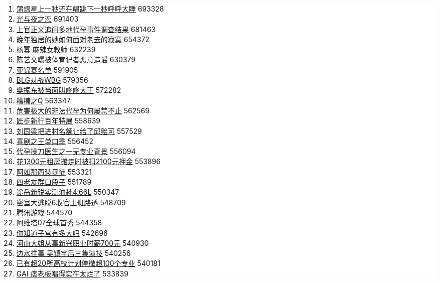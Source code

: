 1. [蒲熠星上一秒还在唱跳下一秒呼呼大睡](https://s.weibo.com/weibo?q=%E8%92%B2%E7%86%A0%E6%98%9F%E4%B8%8A%E4%B8%80%E7%A7%92%E8%BF%98%E5%9C%A8%E5%94%B1%E8%B7%B3%E4%B8%8B%E4%B8%80%E7%A7%92%E5%91%BC%E5%91%BC%E5%A4%A7%E7%9D%A1&t=31&band_rank=18&Refer=top) 693328
1. [光与夜之恋](https://s.weibo.com/weibo?q=%23%E5%85%89%E4%B8%8E%E5%A4%9C%E4%B9%8B%E6%81%8B%23&t=31&band_rank=18&Refer=top) 691403
1. [上官正义追问多地代孕事件调查结果](https://s.weibo.com/weibo?q=%23%E4%B8%8A%E5%AE%98%E6%AD%A3%E4%B9%89%E8%BF%BD%E9%97%AE%E5%A4%9A%E5%9C%B0%E4%BB%A3%E5%AD%95%E4%BA%8B%E4%BB%B6%E8%B0%83%E6%9F%A5%E7%BB%93%E6%9E%9C%23&t=31&band_rank=44&Refer=top) 681463
1. [晚年独居的她如何面对老去的寂寞](https://s.weibo.com/weibo?q=%23%E6%99%9A%E5%B9%B4%E7%8B%AC%E5%B1%85%E7%9A%84%E5%A5%B9%E5%A6%82%E4%BD%95%E9%9D%A2%E5%AF%B9%E8%80%81%E5%8E%BB%E7%9A%84%E5%AF%82%E5%AF%9E%23&t=31&band_rank=20&Refer=top) 654372
1. [杨幂 麻辣女教师](https://s.weibo.com/weibo?q=%E6%9D%A8%E5%B9%82%20%E9%BA%BB%E8%BE%A3%E5%A5%B3%E6%95%99%E5%B8%88&t=31&band_rank=21&Refer=top) 632239
1. [陈艺文曝被体育记者恶意造谣](https://s.weibo.com/weibo?q=%23%E9%99%88%E8%89%BA%E6%96%87%E6%9B%9D%E8%A2%AB%E4%BD%93%E8%82%B2%E8%AE%B0%E8%80%85%E6%81%B6%E6%84%8F%E9%80%A0%E8%B0%A3%23&t=31&band_rank=7&Refer=top) 630379
1. [亚锦赛名单](https://s.weibo.com/weibo?q=%E4%BA%9A%E9%94%A6%E8%B5%9B%E5%90%8D%E5%8D%95&t=31&band_rank=18&Refer=top) 591905
1. [BLG对战WBG](https://s.weibo.com/weibo?q=%23BLG%E5%AF%B9%E6%88%98WBG%23&t=31&band_rank=27&Refer=top) 579356
1. [樊振东被当面叫咚咚大王](https://s.weibo.com/weibo?q=%23%E6%A8%8A%E6%8C%AF%E4%B8%9C%E8%A2%AB%E5%BD%93%E9%9D%A2%E5%8F%AB%E5%92%9A%E5%92%9A%E5%A4%A7%E7%8E%8B%23&t=31&band_rank=24&Refer=top) 572282
1. [糟糠之Q](https://s.weibo.com/weibo?q=%23%E7%B3%9F%E7%B3%A0%E4%B9%8BQ%23&t=31&band_rank=9&Refer=top) 563347
1. [危害极大的非法代孕为何屡禁不止](https://s.weibo.com/weibo?q=%23%E5%8D%B1%E5%AE%B3%E6%9E%81%E5%A4%A7%E7%9A%84%E9%9D%9E%E6%B3%95%E4%BB%A3%E5%AD%95%E4%B8%BA%E4%BD%95%E5%B1%A1%E7%A6%81%E4%B8%8D%E6%AD%A2%23&t=31&band_rank=10&Refer=top) 562569
1. [匠步新行百年特展](https://s.weibo.com/weibo?q=%23%E5%8C%A0%E6%AD%A5%E6%96%B0%E8%A1%8C%E7%99%BE%E5%B9%B4%E7%89%B9%E5%B1%95%23&t=31&band_rank=12&Refer=top) 558639
1. [刘国梁把进村名额让给了邱贻可](https://s.weibo.com/weibo?q=%23%E5%88%98%E5%9B%BD%E6%A2%81%E6%8A%8A%E8%BF%9B%E6%9D%91%E5%90%8D%E9%A2%9D%E8%AE%A9%E7%BB%99%E4%BA%86%E9%82%B1%E8%B4%BB%E5%8F%AF%23&t=31&band_rank=33&Refer=top) 557529
1. [喜剧之王单口季](https://s.weibo.com/weibo?q=%E5%96%9C%E5%89%A7%E4%B9%8B%E7%8E%8B%E5%8D%95%E5%8F%A3%E5%AD%A3&t=31&band_rank=24&Refer=top) 556452
1. [代孕操刀医生之一无专业背景](https://s.weibo.com/weibo?q=%23%E4%BB%A3%E5%AD%95%E6%93%8D%E5%88%80%E5%8C%BB%E7%94%9F%E4%B9%8B%E4%B8%80%E6%97%A0%E4%B8%93%E4%B8%9A%E8%83%8C%E6%99%AF%23&t=31&band_rank=14&Refer=top) 556094
1. [花1300元租房搬走时被扣2100元押金](https://s.weibo.com/weibo?q=%23%E8%8A%B11300%E5%85%83%E7%A7%9F%E6%88%BF%E6%90%AC%E8%B5%B0%E6%97%B6%E8%A2%AB%E6%89%A32100%E5%85%83%E6%8A%BC%E9%87%91%23&t=31&band_rank=15&Refer=top) 553896
1. [阿如那西装暴徒](https://s.weibo.com/weibo?q=%E9%98%BF%E5%A6%82%E9%82%A3%E8%A5%BF%E8%A3%85%E6%9A%B4%E5%BE%92&t=31&band_rank=16&Refer=top) 553321
1. [四老友群口段子](https://s.weibo.com/weibo?q=%23%E5%9B%9B%E8%80%81%E5%8F%8B%E7%BE%A4%E5%8F%A3%E6%AE%B5%E5%AD%90%23&t=31&band_rank=17&Refer=top) 551789
1. [途岳新锐实测油耗4.66L](https://s.weibo.com/weibo?q=%23%E9%80%94%E5%B2%B3%E6%96%B0%E9%94%90%E5%AE%9E%E6%B5%8B%E6%B2%B9%E8%80%974.66L%23&t=31&band_rank=18&Refer=top) 550347
1. [密室大逃脱6收官上班路透](https://s.weibo.com/weibo?q=%23%E5%AF%86%E5%AE%A4%E5%A4%A7%E9%80%83%E8%84%B16%E6%94%B6%E5%AE%98%E4%B8%8A%E7%8F%AD%E8%B7%AF%E9%80%8F%23&t=31&band_rank=19&Refer=top) 548709
1. [腾讯游戏](https://s.weibo.com/weibo?q=%E8%85%BE%E8%AE%AF%E6%B8%B8%E6%88%8F&t=31&band_rank=19&Refer=top) 544570
1. [阿维塔07全球首秀](https://s.weibo.com/weibo?q=%23%E9%98%BF%E7%BB%B4%E5%A1%9407%E5%85%A8%E7%90%83%E9%A6%96%E7%A7%80%23&t=31&band_rank=28&Refer=top) 544358
1. [你知道子宫有多大吗](https://s.weibo.com/weibo?q=%23%E4%BD%A0%E7%9F%A5%E9%81%93%E5%AD%90%E5%AE%AB%E6%9C%89%E5%A4%9A%E5%A4%A7%E5%90%97%23&t=31&band_rank=22&Refer=top) 542696
1. [河南大姐从事新兴职业时薪700元](https://s.weibo.com/weibo?q=%23%E6%B2%B3%E5%8D%97%E5%A4%A7%E5%A7%90%E4%BB%8E%E4%BA%8B%E6%96%B0%E5%85%B4%E8%81%8C%E4%B8%9A%E6%97%B6%E8%96%AA700%E5%85%83%23&t=31&band_rank=34&Refer=top) 540930
1. [边水往事 吴镇宇后三集演技](https://s.weibo.com/weibo?q=%E8%BE%B9%E6%B0%B4%E5%BE%80%E4%BA%8B%20%E5%90%B4%E9%95%87%E5%AE%87%E5%90%8E%E4%B8%89%E9%9B%86%E6%BC%94%E6%8A%80&t=31&band_rank=9&Refer=top) 540256
1. [已有超20所高校计划停撤超100个专业](https://s.weibo.com/weibo?q=%23%E5%B7%B2%E6%9C%89%E8%B6%8520%E6%89%80%E9%AB%98%E6%A0%A1%E8%AE%A1%E5%88%92%E5%81%9C%E6%92%A4%E8%B6%85100%E4%B8%AA%E4%B8%93%E4%B8%9A%23&t=31&band_rank=10&Refer=top) 540181
1. [GAI 痞老板唱得实在太烂了](https://s.weibo.com/weibo?q=GAI%20%E7%97%9E%E8%80%81%E6%9D%BF%E5%94%B1%E5%BE%97%E5%AE%9E%E5%9C%A8%E5%A4%AA%E7%83%82%E4%BA%86&t=31&band_rank=33&Refer=top) 533839